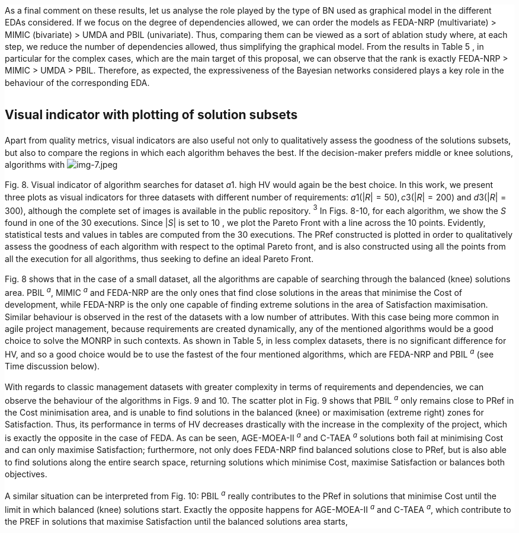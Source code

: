 As a final comment on these results, let us analyse the role played by the type of BN used as graphical model in the different EDAs considered. If we focus on the degree of dependencies allowed, we can order the models as FEDA-NRP (multivariate) > MIMIC (bivariate) > UMDA and PBIL (univariate). Thus, comparing them can be viewed as a sort of ablation study where, at each step, we reduce the number of dependencies allowed, thus simplifying the graphical model. From the results in Table 5 , in particular for the complex cases, which are the main target of this proposal, we can observe that the rank is exactly FEDA-NRP $>$ MIMIC $>$ UMDA $>$ PBIL. Therefore, as expected, the expressiveness of the Bayesian networks considered plays a key role in the behaviour of the corresponding EDA.

## Visual indicator with plotting of solution subsets

Apart from quality metrics, visual indicators are also useful not only to qualitatively assess the goodness of the solutions subsets, but also to compare the regions in which each algorithm behaves the best. If the decision-maker prefers middle or knee solutions, algorithms with
![img-7.jpeg](img-7.jpeg)

Fig. 8. Visual indicator of algorithm searches for dataset $a 1$.
high HV would again be the best choice. In this work, we present three plots as visual indicators for three datasets with different number of requirements: $a 1(|R|=50), c 3(|R|=200)$ and $d 3(|R|=300)$, although the complete set of images is available in the public repository. ${ }^{3}$ In Figs. 8-10, for each algorithm, we show the $S$ found in one of the 30 executions. Since $|S|$ is set to 10 , we plot the Pareto Front with a line across the 10 points. Evidently, statistical tests and values in tables are computed from the 30 executions. The PRef constructed is plotted in order to qualitatively assess the goodness of each algorithm with respect to the optimal Pareto front, and is also constructed using all the points from all the execution for all algorithms, thus seeking to define an ideal Pareto Front.

Fig. 8 shows that in the case of a small dataset, all the algorithms are capable of searching through the balanced (knee) solutions area. PBIL ${ }^{a}$, MIMIC ${ }^{a}$ and FEDA-NRP are the only ones that find close solutions in the areas that minimise the Cost of development, while FEDA-NRP is the only one capable of finding extreme solutions in the area of Satisfaction maximisation. Similar behaviour is observed in the rest of the datasets with a low number of attributes. With this case being more common in agile project management, because requirements are created dynamically, any of the mentioned algorithms would be a good choice to solve the MONRP in such contexts. As shown in Table 5, in less complex datasets, there is no significant difference for HV, and so a good choice would be to use the fastest of the four mentioned algorithms, which are FEDA-NRP and PBIL ${ }^{a}$ (see Time discussion below).

With regards to classic management datasets with greater complexity in terms of requirements and dependencies, we can observe the behaviour of the algorithms in Figs. 9 and 10. The scatter plot in Fig. 9 shows that PBIL ${ }^{a}$ only remains close to PRef in the Cost minimisation area, and is unable to find solutions in the balanced (knee) or maximisation (extreme right) zones for Satisfaction. Thus, its performance in terms of HV decreases drastically with the increase in the complexity of the project, which is exactly the opposite in the case of FEDA. As can be seen, AGE-MOEA-II ${ }^{a}$ and C-TAEA ${ }^{a}$ solutions both fail at minimising Cost and can only maximise Satisfaction; furthermore, not only does FEDA-NRP find balanced solutions close to PRef, but is also able to find solutions along the entire search space, returning solutions which minimise Cost, maximise Satisfaction or balances both objectives.

A similar situation can be interpreted from Fig. 10: PBIL ${ }^{a}$ really contributes to the PRef in solutions that minimise Cost until the limit in which balanced (knee) solutions start. Exactly the opposite happens for AGE-MOEA-II ${ }^{a}$ and C-TAEA ${ }^{a}$, which contribute to the PREF in solutions that maximise Satisfaction until the balanced solutions area starts,
